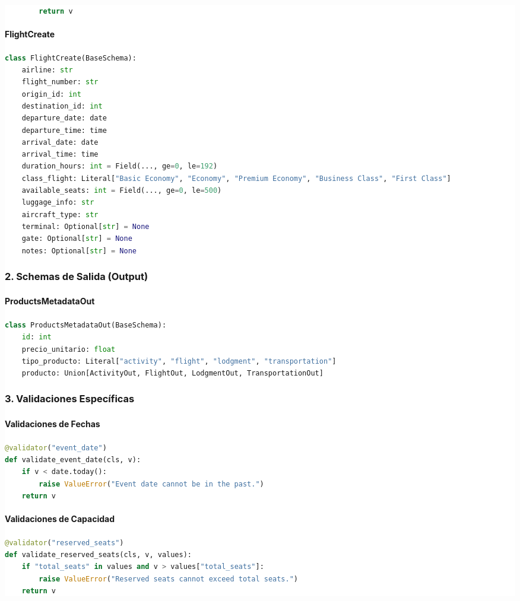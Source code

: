 ```python
        return v
```

#### FlightCreate
```python
class FlightCreate(BaseSchema):
    airline: str
    flight_number: str
    origin_id: int
    destination_id: int
    departure_date: date
    departure_time: time
    arrival_date: date
    arrival_time: time
    duration_hours: int = Field(..., ge=0, le=192)
    class_flight: Literal["Basic Economy", "Economy", "Premium Economy", "Business Class", "First Class"]
    available_seats: int = Field(..., ge=0, le=500)
    luggage_info: str
    aircraft_type: str
    terminal: Optional[str] = None
    gate: Optional[str] = None
    notes: Optional[str] = None
```

### 2. Schemas de Salida (Output)

#### ProductsMetadataOut
```python
class ProductsMetadataOut(BaseSchema):
    id: int
    precio_unitario: float
    tipo_producto: Literal["activity", "flight", "lodgment", "transportation"]
    producto: Union[ActivityOut, FlightOut, LodgmentOut, TransportationOut]
```

### 3. Validaciones Específicas

#### Validaciones de Fechas
```python
@validator("event_date")
def validate_event_date(cls, v):
    if v < date.today():
        raise ValueError("Event date cannot be in the past.")
    return v
```

#### Validaciones de Capacidad
```python
@validator("reserved_seats")
def validate_reserved_seats(cls, v, values):
    if "total_seats" in values and v > values["total_seats"]:
        raise ValueError("Reserved seats cannot exceed total seats.")
    return v
```

